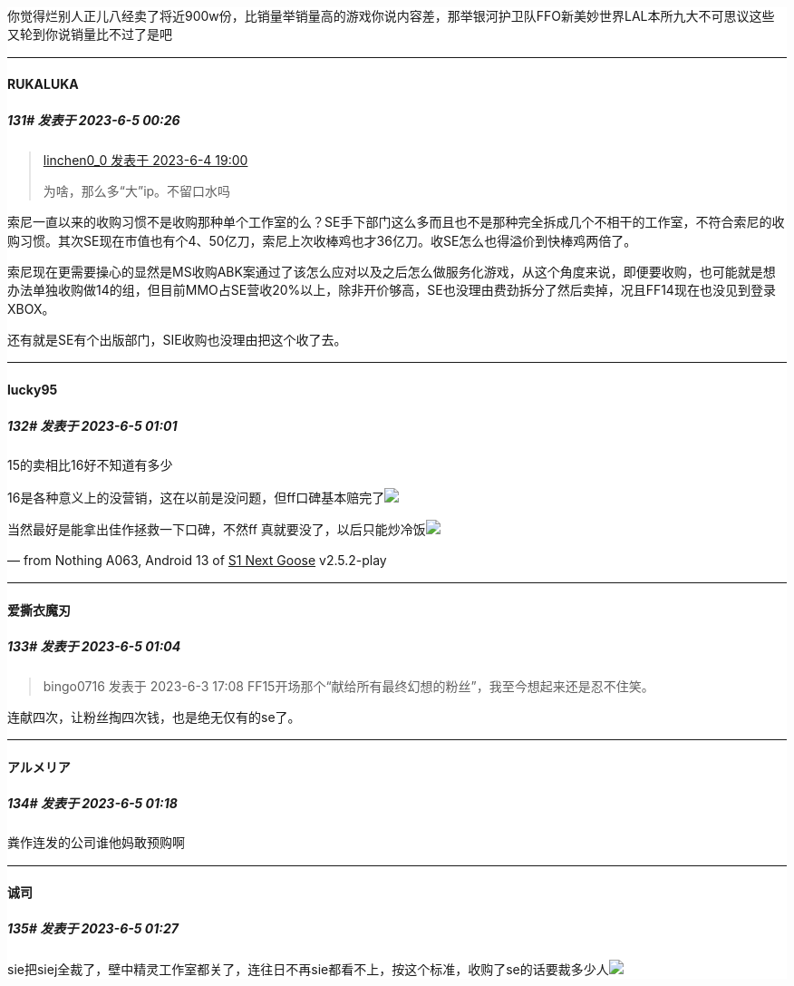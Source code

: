 你觉得烂别人正儿八经卖了将近900w份，比销量举销量高的游戏你说内容差，那举银河护卫队FFO新美妙世界LAL本所九大不可思议这些又轮到你说销量比不过了是吧

*****

####  RUKALUKA  
##### 131#       发表于 2023-6-5 00:26

<blockquote><a href="httphttps://bbs.saraba1st.com/2b/forum.php?mod=redirect&amp;goto=findpost&amp;pid=61119879&amp;ptid=2138209" target="_blank">linchen0_0 发表于 2023-6-4 19:00</a>

为啥，那么多“大”ip。不留口水吗</blockquote>
索尼一直以来的收购习惯不是收购那种单个工作室的么？SE手下部门这么多而且也不是那种完全拆成几个不相干的工作室，不符合索尼的收购习惯。其次SE现在市值也有个4、50亿刀，索尼上次收棒鸡也才36亿刀。收SE怎么也得溢价到快棒鸡两倍了。

索尼现在更需要操心的显然是MS收购ABK案通过了该怎么应对以及之后怎么做服务化游戏，从这个角度来说，即便要收购，也可能就是想办法单独收购做14的组，但目前MMO占SE营收20%以上，除非开价够高，SE也没理由费劲拆分了然后卖掉，况且FF14现在也没见到登录XBOX。

还有就是SE有个出版部门，SIE收购也没理由把这个收了去。


*****

####  lucky95  
##### 132#       发表于 2023-6-5 01:01

15的卖相比16好不知道有多少

16是各种意义上的没营销，这在以前是没问题，但ff口碑基本赔完了<img src="https://static.saraba1st.com/image/smiley/face2017/046.png" referrerpolicy="no-referrer">

当然最好是能拿出佳作拯救一下口碑，不然ff 真就要没了，以后只能炒冷饭<img src="https://static.saraba1st.com/image/smiley/face2017/067.png" referrerpolicy="no-referrer">

— from Nothing A063, Android 13 of [S1 Next Goose](https://pan.baidu.com/s/1mi43uRm) v2.5.2-play

*****

####  爱撕衣魔刃  
##### 133#       发表于 2023-6-5 01:04

<blockquote>bingo0716 发表于 2023-6-3 17:08
FF15开场那个“献给所有最终幻想的粉丝”，我至今想起来还是忍不住笑。</blockquote>
连献四次，让粉丝掏四次钱，也是绝无仅有的se了。


*****

####  アルメリア  
##### 134#       发表于 2023-6-5 01:18

粪作连发的公司谁他妈敢预购啊

*****

####  诚司  
##### 135#       发表于 2023-6-5 01:27

sie把siej全裁了，壁中精灵工作室都关了，连往日不再sie都看不上，按这个标准，收购了se的话要裁多少人<img src="https://static.saraba1st.com/image/smiley/face2017/067.png" referrerpolicy="no-referrer">
